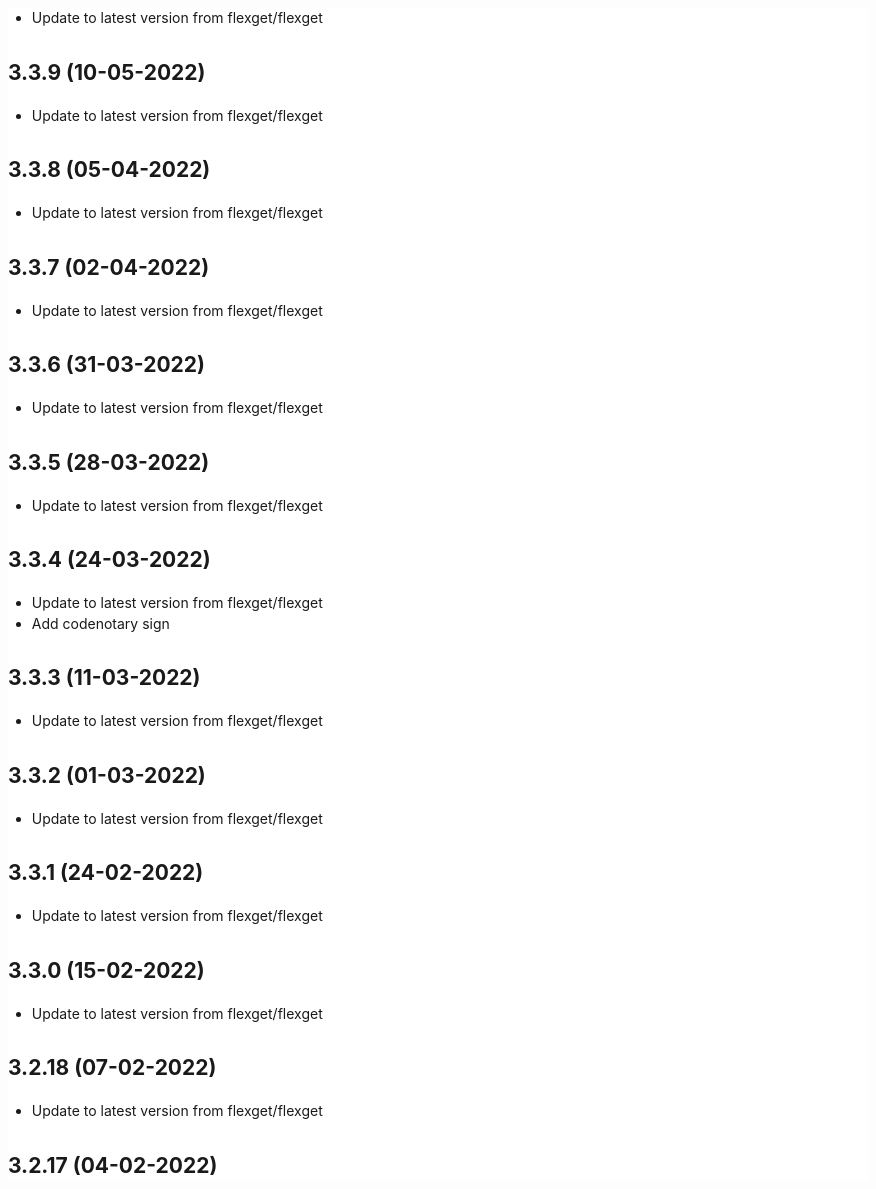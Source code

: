 - Update to latest version from flexget/flexget

## 3.3.9 (10-05-2022)

- Update to latest version from flexget/flexget

## 3.3.8 (05-04-2022)

- Update to latest version from flexget/flexget

## 3.3.7 (02-04-2022)

- Update to latest version from flexget/flexget

## 3.3.6 (31-03-2022)

- Update to latest version from flexget/flexget

## 3.3.5 (28-03-2022)

- Update to latest version from flexget/flexget

## 3.3.4 (24-03-2022)

- Update to latest version from flexget/flexget
- Add codenotary sign

## 3.3.3 (11-03-2022)

- Update to latest version from flexget/flexget

## 3.3.2 (01-03-2022)

- Update to latest version from flexget/flexget

## 3.3.1 (24-02-2022)

- Update to latest version from flexget/flexget

## 3.3.0 (15-02-2022)

- Update to latest version from flexget/flexget

## 3.2.18 (07-02-2022)

- Update to latest version from flexget/flexget

## 3.2.17 (04-02-2022)
